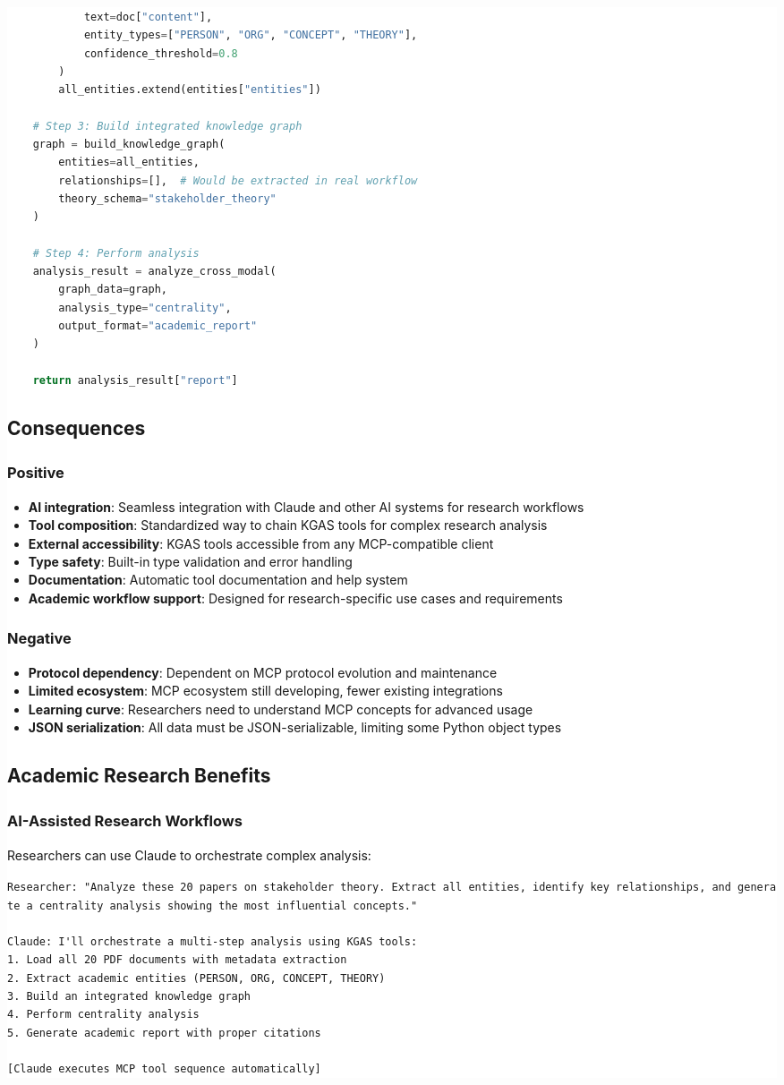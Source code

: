 ```python
            text=doc["content"],
            entity_types=["PERSON", "ORG", "CONCEPT", "THEORY"],
            confidence_threshold=0.8
        )
        all_entities.extend(entities["entities"])
    
    # Step 3: Build integrated knowledge graph
    graph = build_knowledge_graph(
        entities=all_entities,
        relationships=[],  # Would be extracted in real workflow
        theory_schema="stakeholder_theory"
    )
    
    # Step 4: Perform analysis
    analysis_result = analyze_cross_modal(
        graph_data=graph,
        analysis_type="centrality",
        output_format="academic_report"
    )
    
    return analysis_result["report"]
```

## Consequences

### **Positive**
- **AI integration**: Seamless integration with Claude and other AI systems for research workflows
- **Tool composition**: Standardized way to chain KGAS tools for complex research analysis
- **External accessibility**: KGAS tools accessible from any MCP-compatible client
- **Type safety**: Built-in type validation and error handling
- **Documentation**: Automatic tool documentation and help system
- **Academic workflow support**: Designed for research-specific use cases and requirements

### **Negative**
- **Protocol dependency**: Dependent on MCP protocol evolution and maintenance
- **Limited ecosystem**: MCP ecosystem still developing, fewer existing integrations
- **Learning curve**: Researchers need to understand MCP concepts for advanced usage
- **JSON serialization**: All data must be JSON-serializable, limiting some Python object types

## Academic Research Benefits

### **AI-Assisted Research Workflows**
Researchers can use Claude to orchestrate complex analysis:
```
Researcher: "Analyze these 20 papers on stakeholder theory. Extract all entities, identify key relationships, and generate a centrality analysis showing the most influential concepts."

Claude: I'll orchestrate a multi-step analysis using KGAS tools:
1. Load all 20 PDF documents with metadata extraction
2. Extract academic entities (PERSON, ORG, CONCEPT, THEORY) 
3. Build an integrated knowledge graph
4. Perform centrality analysis
5. Generate academic report with proper citations

[Claude executes MCP tool sequence automatically]
```
